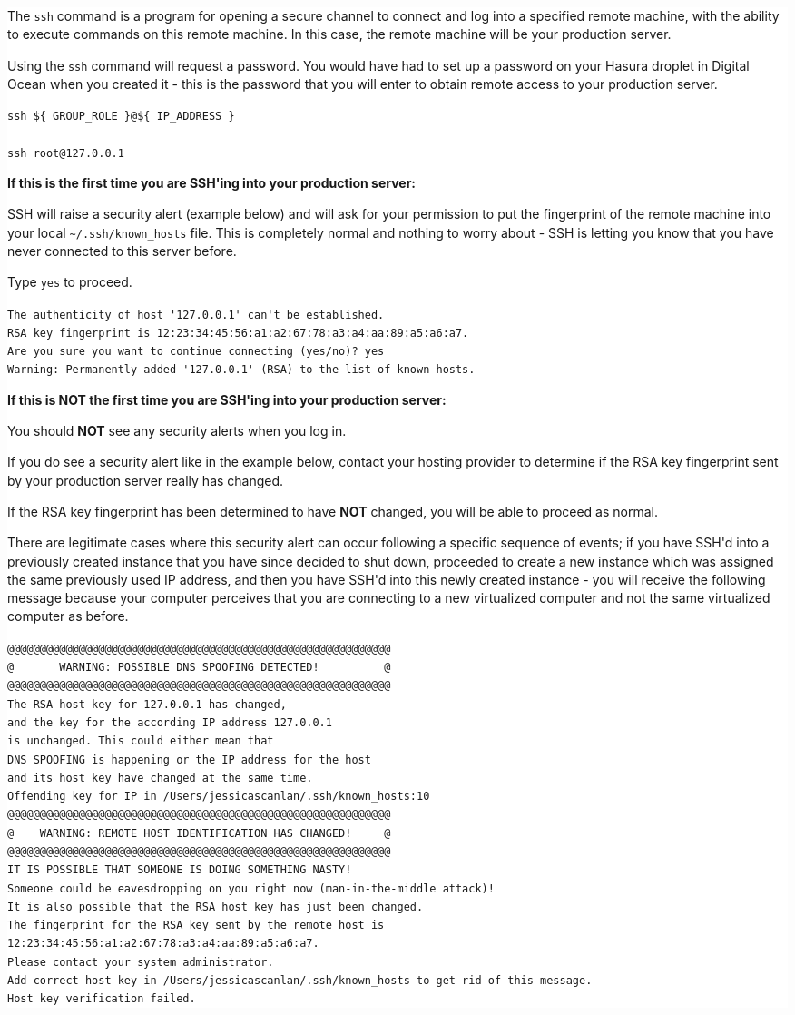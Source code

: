 The `ssh` command is a program for opening a secure channel to connect and log into a specified remote machine, with the ability to execute commands on this remote machine. In this case, the remote machine will be your production server. 

Using the `ssh` command will request a password. You would have had to set up a password on your Hasura droplet in Digital Ocean when you created it - this is the password that you will enter to obtain remote access to your production server.

    ssh ${ GROUP_ROLE }@${ IP_ADDRESS }
    
    ssh root@127.0.0.1

**If this is the first time you are SSH'ing into your production server:**

SSH will raise a security alert (example below) and will ask for your permission to put the fingerprint of the remote machine into your local `~/.ssh/known_hosts` file. This is completely normal and nothing to worry about - SSH is letting you know that you have never connected to this server before. 

Type `yes` to proceed.

    The authenticity of host '127.0.0.1' can't be established.
    RSA key fingerprint is 12:23:34:45:56:a1:a2:67:78:a3:a4:aa:89:a5:a6:a7.
    Are you sure you want to continue connecting (yes/no)? yes
    Warning: Permanently added '127.0.0.1' (RSA) to the list of known hosts.

**If this is NOT the first time you are SSH'ing into your production server:**

You should **NOT** see any security alerts when you log in. 

If you do see a security alert like in the example below, contact your hosting provider to determine if the RSA key fingerprint sent by your production server really has changed.

If the RSA key fingerprint has been determined to have **NOT** changed, you will be able to proceed as normal. 

There are legitimate cases where this security alert can occur following a specific sequence of events; if you have SSH'd into a previously created instance that you have since decided to shut down, proceeded to create a new instance which was assigned the same previously used IP address, and then you have SSH'd into this newly created instance - you will receive the following message because your computer perceives that you are connecting to a new virtualized computer and not the same virtualized computer as before. 

    @@@@@@@@@@@@@@@@@@@@@@@@@@@@@@@@@@@@@@@@@@@@@@@@@@@@@@@@@@@
    @       WARNING: POSSIBLE DNS SPOOFING DETECTED!          @
    @@@@@@@@@@@@@@@@@@@@@@@@@@@@@@@@@@@@@@@@@@@@@@@@@@@@@@@@@@@
    The RSA host key for 127.0.0.1 has changed,
    and the key for the according IP address 127.0.0.1
    is unchanged. This could either mean that
    DNS SPOOFING is happening or the IP address for the host
    and its host key have changed at the same time.
    Offending key for IP in /Users/jessicascanlan/.ssh/known_hosts:10
    @@@@@@@@@@@@@@@@@@@@@@@@@@@@@@@@@@@@@@@@@@@@@@@@@@@@@@@@@@@
    @    WARNING: REMOTE HOST IDENTIFICATION HAS CHANGED!     @
    @@@@@@@@@@@@@@@@@@@@@@@@@@@@@@@@@@@@@@@@@@@@@@@@@@@@@@@@@@@
    IT IS POSSIBLE THAT SOMEONE IS DOING SOMETHING NASTY!
    Someone could be eavesdropping on you right now (man-in-the-middle attack)!
    It is also possible that the RSA host key has just been changed.
    The fingerprint for the RSA key sent by the remote host is
    12:23:34:45:56:a1:a2:67:78:a3:a4:aa:89:a5:a6:a7.
    Please contact your system administrator.
    Add correct host key in /Users/jessicascanlan/.ssh/known_hosts to get rid of this message.
    Host key verification failed.
